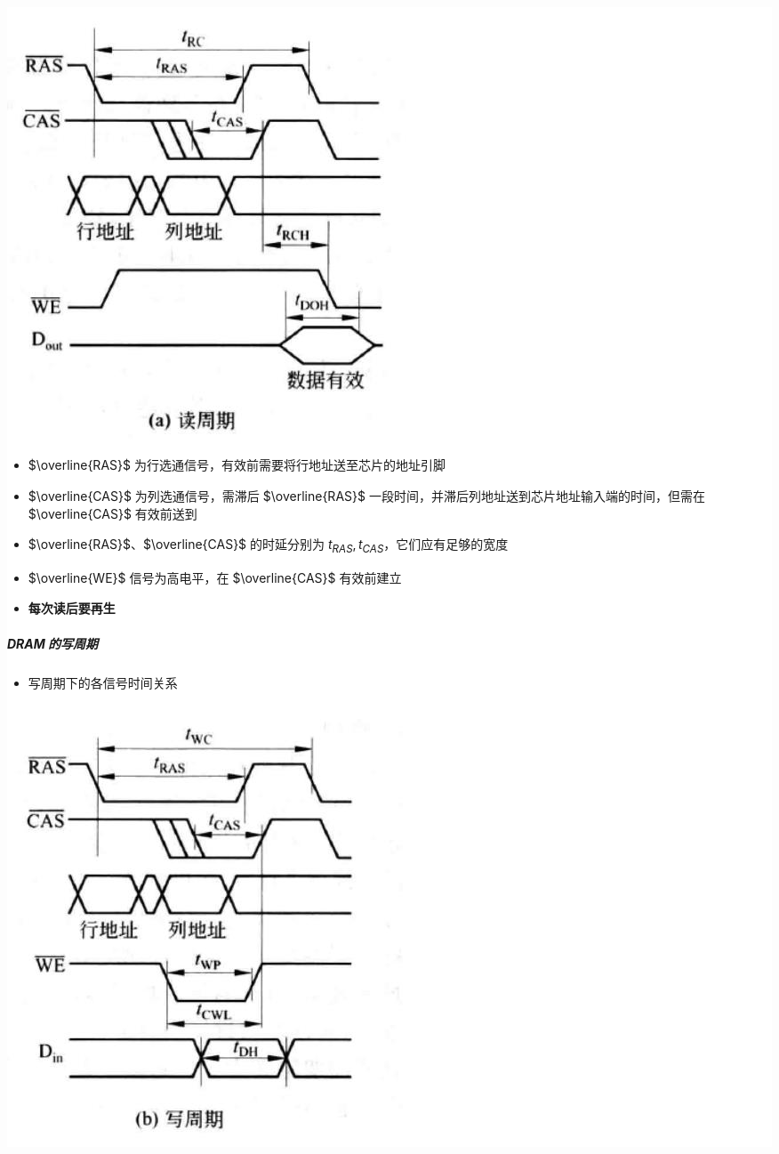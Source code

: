 ![alt text](images/image-13.png)

- $\overline{RAS}$ 为行选通信号，有效前需要将行地址送至芯片的地址引脚
- $\overline{CAS}$ 为列选通信号，需滞后 $\overline{RAS}$ 一段时间，并滞后列地址送到芯片地址输入端的时间，但需在 $\overline{CAS}$ 有效前送到
- $\overline{RAS}$、$\overline{CAS}$ 的时延分别为 $t_{RAS},t_{CAS}$，它们应有足够的宽度
- $\overline{WE}$ 信号为高电平，在 $\overline{CAS}$ 有效前建立

- **每次读后要再生**

##### DRAM 的写周期

- 写周期下的各信号时间关系

![alt text](images/image-14.png)
